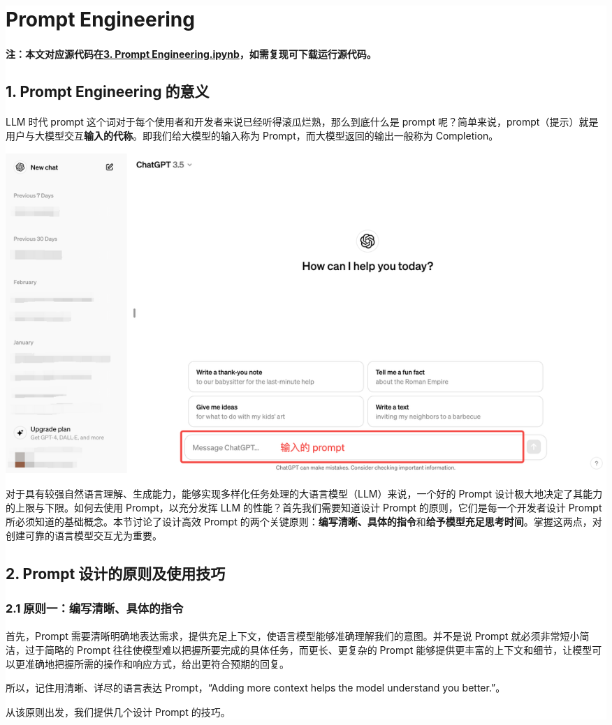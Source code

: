 # Prompt Engineering

**注：本文对应源代码在[3. Prompt Engineering.ipynb](https://github.com/datawhalechina/llm-universe/blob/main/notebook/C2%20%E4%BD%BF%E7%94%A8%20LLM%20API%20%E5%BC%80%E5%8F%91%E5%BA%94%E7%94%A8/3.%20Prompt%20Engineering.ipynb)，如需复现可下载运行源代码。**

## 1. Prompt Engineering 的意义

LLM 时代 prompt 这个词对于每个使用者和开发者来说已经听得滚瓜烂熟，那么到底什么是 prompt 呢？简单来说，prompt（提示）就是用户与大模型交互**输入的代称**。即我们给大模型的输入称为 Prompt，而大模型返回的输出一般称为 Completion。
  
![](../figures/C2-2-prompt.png)
  
对于具有较强自然语言理解、生成能力，能够实现多样化任务处理的大语言模型（LLM）来说，一个好的 Prompt 设计极大地决定了其能力的上限与下限。如何去使用 Prompt，以充分发挥 LLM 的性能？首先我们需要知道设计 Prompt 的原则，它们是每一个开发者设计 Prompt 所必须知道的基础概念。本节讨论了设计高效 Prompt 的两个关键原则：**编写清晰、具体的指令**和**给予模型充足思考时间**。掌握这两点，对创建可靠的语言模型交互尤为重要。

## 2. Prompt 设计的原则及使用技巧

### 2.1 原则一：编写清晰、具体的指令

首先，Prompt 需要清晰明确地表达需求，提供充足上下文，使语言模型能够准确理解我们的意图。并不是说 Prompt 就必须非常短小简洁，过于简略的 Prompt 往往使模型难以把握所要完成的具体任务，而更长、更复杂的 Prompt 能够提供更丰富的上下文和细节，让模型可以更准确地把握所需的操作和响应方式，给出更符合预期的回复。

所以，记住用清晰、详尽的语言表达 Prompt，“Adding more
context helps the model understand you better.”。

从该原则出发，我们提供几个设计 Prompt 的技巧。
